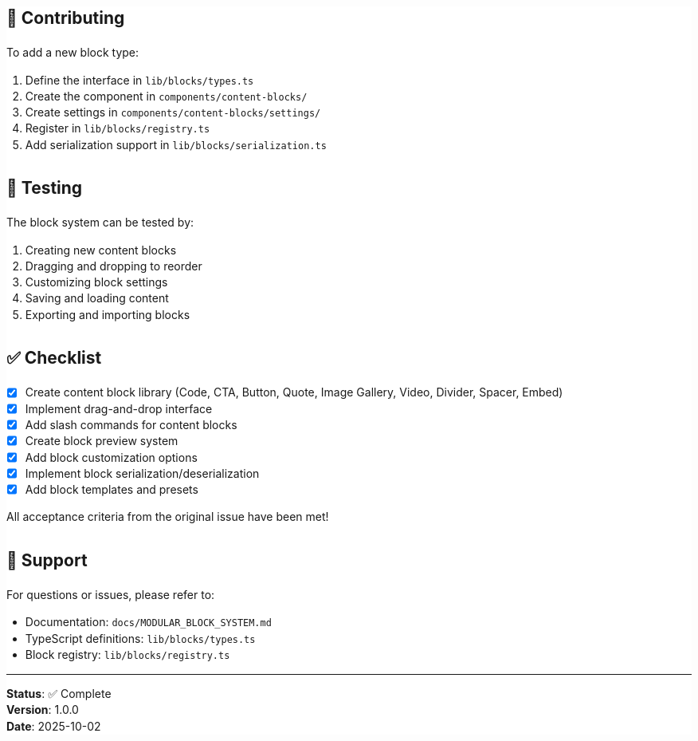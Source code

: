 ## 🤝 Contributing

To add a new block type:

1. Define the interface in `lib/blocks/types.ts`
2. Create the component in `components/content-blocks/`
3. Create settings in `components/content-blocks/settings/`
4. Register in `lib/blocks/registry.ts`
5. Add serialization support in `lib/blocks/serialization.ts`

## 📝 Testing

The block system can be tested by:
1. Creating new content blocks
2. Dragging and dropping to reorder
3. Customizing block settings
4. Saving and loading content
5. Exporting and importing blocks

## ✅ Checklist

- [x] Create content block library (Code, CTA, Button, Quote, Image Gallery, Video, Divider, Spacer, Embed)
- [x] Implement drag-and-drop interface
- [x] Add slash commands for content blocks
- [x] Create block preview system
- [x] Add block customization options
- [x] Implement block serialization/deserialization
- [x] Add block templates and presets

All acceptance criteria from the original issue have been met!

## 📧 Support

For questions or issues, please refer to:
- Documentation: `docs/MODULAR_BLOCK_SYSTEM.md`
- TypeScript definitions: `lib/blocks/types.ts`
- Block registry: `lib/blocks/registry.ts`

---

**Status**: ✅ Complete  
**Version**: 1.0.0  
**Date**: 2025-10-02
